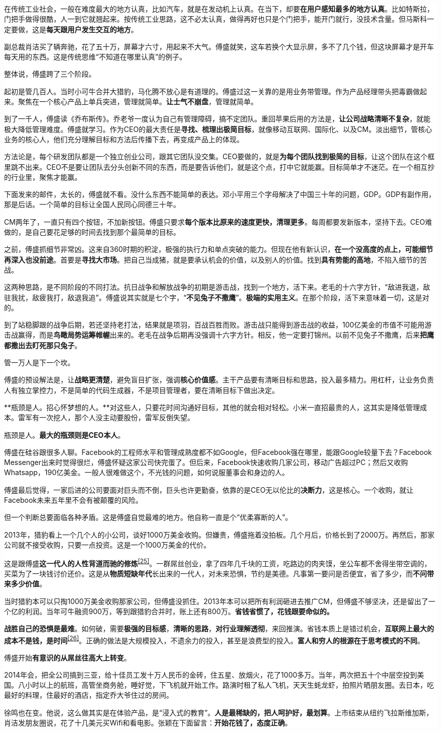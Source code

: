 在传统工业社会，一般在难度最大的地方认真，比如汽车，就是在发动机上认真。在当下，却要**在用户感知最多的地方认真**。比如特斯拉，门把手做得很酷，人一到它就翘起来。按传统工业思路，这不必太认真，做得再好也只是个门把手，能开门就行，没技术含量。但马斯科一定要做，这是**每天跟用户发生交互的地方**。

副总裁肖洁买了辆奔驰，花了五十万，屏幕才六寸，用起来不大气。傅盛就笑，这车若换个大显示屏，多不了几个钱，但这块屏幕才是开车每天用的东西。这是传统思维“不知道在哪里认真”的例子。

整体说，傅盛跨了三个阶段。

起初是管几百人。当时小可牛合并大猎豹，马化腾不放心是有道理的。傅盛过这一关靠的是用业务带管理。作为产品经理带头把毒霸做起来。聚焦在一个核心产品上单兵突进，管理就简单。**让士气不崩盘**，管理就简单。

到了一千人，傅盛读《乔布斯传》。乔老爷一度认为自己有管理障碍，搞不定团队。重回苹果后用的方法是，**让公司战略清晰不复杂**，就能极大降低管理难度。傅盛就学习。作为CEO的最大责任是**寻找、梳理出极简目标**，就像移动互联网、国际化、以及CM。淡出细节，管核心业务的核心人，他们充分理解目标和方法后传播下去，再变成产品上的体现。

方法论是，每个研发团队都是一个独立创业公司，跟其它团队没交集。CEO要做的，就是**为每个团队找到极简的目标**，让这个团队在这个框里跳不出来。CEO不是要让团队去分头创新不同的东西，而是要告诉他们，就是这个点，打中它就能赢。目标简单才不迷茫。在一个相互抄的行业里，聚焦才能赢。

下面发来的邮件，太长的，傅盛就不看。没什么东西不能简单的表达。邓小平用三个字母解决了中国三十年的问题，GDP。GDP有副作用，那是后话。一个简单的目标让全国人民同心同德三十年。

CM两年了，一直只有四个按钮，不加新按钮。傅盛只要求**每个版本比原来的速度更快，清理更多**。每周都要发新版本，坚持下去。CEO难做的，是自己要花足够的时间去找到那个最简单的目标。

之前，傅盛抓细节非常凶。这来自360时期的积淀，极强的执行力和单点突破的能力。但现在他有新认识，**在一个没高度的点上，可能细节再深入也没前途**。首要是**寻找大市场**。把自己当成猪，就是要承认机会的价值，以及别人的价值。找到**具有势能的高地**，不陷入细节的苦战。

这两种思路，是不同阶段的不同打法。抗日战争和解放战争的初期是游击战，找到一个地方，活下来。老毛的十六字方针，“敌进我退，敌驻我扰，敌疲我打，敌退我追”。傅盛说其实就是七个字，“**不见兔子不撒鹰**”。**极端的实用主义**。在那个阶段，活下来意味着一切，这是对的。

到了站稳脚跟的战争后期，若还坚持老打法，结果就是项羽，百战百胜而败。游击战只能得到游击战的收益，100亿美金的市值不可能用游击战赢得，而是**鸟瞰局势运筹帷幄**出来的。老毛在战争后期再没强调十六字方针。相反，他一定要打锦州。以前不见兔子不撒鹰，后来**把鹰都撒出去盯死那只兔子**。

管一万人是下一个坎。

傅盛的预设解法是，让**战略更清楚**，避免盲目扩张，强调**核心价值感**。主干产品要有清晰目标和思路，投入最多精力。用杠杆，让业务负责人有独立掌控力，不是简单的代码生成器，不是项目管理者，要在清晰目标下做出决定。

**瓶颈是人。招心怀梦想的人。**对这些人，只要花时间沟通好目标，其他的就会相对轻松。小米一直招最贵的人，这其实是降低管理成本。雷军有一次挖人，那个人没主动要股份，雷军反倒失望。

瓶颈是人。**最大的瓶颈则是CEO本人**。

傅盛在硅谷跟很多人聊。Facebook的工程师水平和管理成熟度都不如Google，但Facebook强在哪里，能跟Google较量下去？Facebook Messenger出来时觉得很烂，傅盛怀疑这家公司快完蛋了。但后来，Facebook快速收购几家公司，移动广告超过PC；然后又收购Whatsapp，190亿美金。一般人很难做这个，不光钱的问题，如何说服董事会和身边的人。

傅盛最后觉得，一家后进的公司要面对巨头而不倒，巨头也许更勤奋，依靠的是CEO无以伦比的**决断力**，这是核心。一个收购，就让Facebook未来五年里不会有被颠覆的风险。

但一个判断总要面临各种矛盾。这是傅盛自觉最难的地方。他自称一直是个“优柔寡断的人”。

2013年，猎豹看上一个几个人的小公司，谈好1000万美金收购。但嫌贵，傅盛拖着没拍板。几个月后，价格长到了2000万。再然后，那家公司就不接受收购，只要一点投资。这是一个1000万美金的代价。

这是跟傅盛**这一代人的人性背道而驰的修炼**<sup id="mark25">[[25]](#note25)</sup>。一群屌丝创业，拿了四年几千块的工资，吃路边的肉夹馍，坐公车都不舍得坐带空调的，买菜为了一块钱讨价还价。这是从**物质短缺年代**长出来的一代人，对未来恐惧，节约是美德。凡事第一要问是否便宜，省了多少，而**不问带来多少价值**。

当时猎豹本可以只掏1000万美金收购那家公司，但傅盛没抓住。2013年本可以把所有利润砸进去推广CM，但傅盛不够坚决，还是留出了一个亿的利润。当年可牛融资900万，等到跟猎豹合并时，账上还有800万。**省钱省惯了，花钱跟要命似的。**

**战胜自己的恐惧是最难**。如何破，需要**极强的目标感**，**清晰的思路**，**对行业理解透彻**，来回推演。省钱本质上是错过机会，**互联网上最大的成本不是钱，是时间**<sup id="mark26">[[26]](#note26)</sup>。正确的做法是大规模投入，不遗余力的投入，甚至是浪费型的投入。**富人和穷人的根源在于思考模式的不同**。

傅盛开始**有意识的从屌丝往高大上转变**。

2014年会，把全公司搞到三亚，给十佳员工发十万人民币的金砖，住五星、放烟火，花了1000多万。当年，两次把五十个中层空投到美国。八小时以上的航班，高管坐商务舱，睡好觉，下飞机就开始工作。路演时租了私人飞机，天天生蚝龙虾，拍照片晒朋友圈。去日本，吃最好的料理，住最好的酒店，指定乔大爷住过的房间。

徐鸣也在变。他说，这么做其实是在体验产品，是“浸入式的教育”。**人是最稀缺的，把人呵护好，最划算**。上市结束从纽约飞拉斯维加斯，肖洁发朋友圈说，花了十几美元买Wifi和看电影。张颖在下面留言：**开始花钱了，态度正确**。
